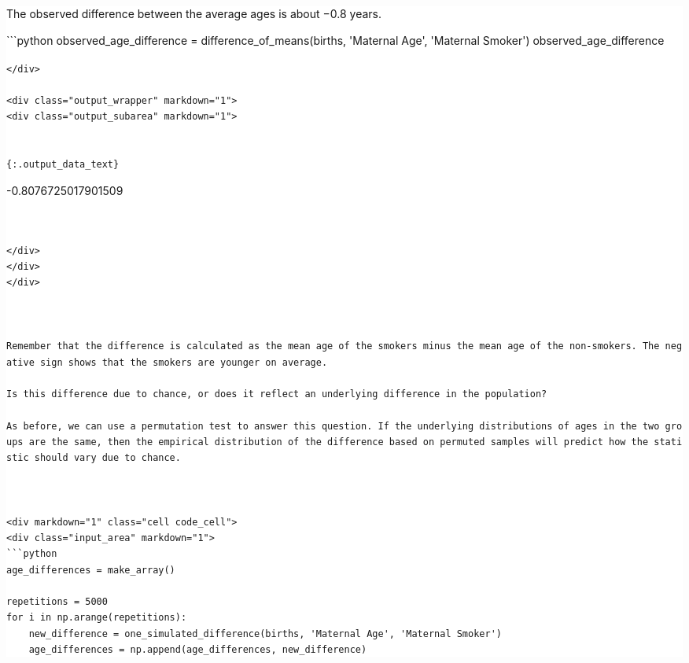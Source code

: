 </div>
</div>
</div>



The observed difference between the average ages is about $-0.8$ years.



<div markdown="1" class="cell code_cell">
<div class="input_area" markdown="1">
```python
observed_age_difference = difference_of_means(births, 'Maternal Age', 'Maternal Smoker')
observed_age_difference

```
</div>

<div class="output_wrapper" markdown="1">
<div class="output_subarea" markdown="1">


{:.output_data_text}
```
-0.8076725017901509
```


</div>
</div>
</div>



Remember that the difference is calculated as the mean age of the smokers minus the mean age of the non-smokers. The negative sign shows that the smokers are younger on average.

Is this difference due to chance, or does it reflect an underlying difference in the population?

As before, we can use a permutation test to answer this question. If the underlying distributions of ages in the two groups are the same, then the empirical distribution of the difference based on permuted samples will predict how the statistic should vary due to chance.



<div markdown="1" class="cell code_cell">
<div class="input_area" markdown="1">
```python
age_differences = make_array()

repetitions = 5000
for i in np.arange(repetitions):
    new_difference = one_simulated_difference(births, 'Maternal Age', 'Maternal Smoker')
    age_differences = np.append(age_differences, new_difference)

```
</div>

</div>

